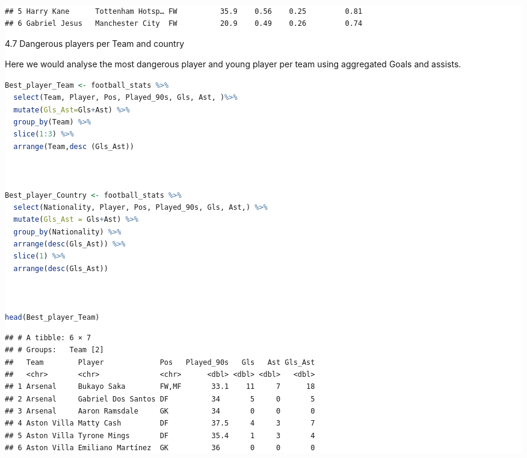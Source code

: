     ## 5 Harry Kane      Tottenham Hotsp… FW          35.9    0.56    0.25         0.81
    ## 6 Gabriel Jesus   Manchester City  FW          20.9    0.49    0.26         0.74

4.7 Dangerous players per Team and country

Here we would analyse the most dangerous player and young player per
team using aggregated Goals and assists.

``` r
Best_player_Team <- football_stats %>%
  select(Team, Player, Pos, Played_90s, Gls, Ast, )%>%
  mutate(Gls_Ast=Gls+Ast) %>%
  group_by(Team) %>%
  slice(1:3) %>%
  arrange(Team,desc (Gls_Ast))
  


Best_player_Country <- football_stats %>%
  select(Nationality, Player, Pos, Played_90s, Gls, Ast,) %>%
  mutate(Gls_Ast = Gls+Ast) %>%
  group_by(Nationality) %>%
  arrange(desc(Gls_Ast)) %>%
  slice(1) %>%
  arrange(desc(Gls_Ast)) 
  

  
head(Best_player_Team)
```

    ## # A tibble: 6 × 7
    ## # Groups:   Team [2]
    ##   Team        Player             Pos   Played_90s   Gls   Ast Gls_Ast
    ##   <chr>       <chr>              <chr>      <dbl> <dbl> <dbl>   <dbl>
    ## 1 Arsenal     Bukayo Saka        FW,MF       33.1    11     7      18
    ## 2 Arsenal     Gabriel Dos Santos DF          34       5     0       5
    ## 3 Arsenal     Aaron Ramsdale     GK          34       0     0       0
    ## 4 Aston Villa Matty Cash         DF          37.5     4     3       7
    ## 5 Aston Villa Tyrone Mings       DF          35.4     1     3       4
    ## 6 Aston Villa Emiliano Martínez  GK          36       0     0       0
